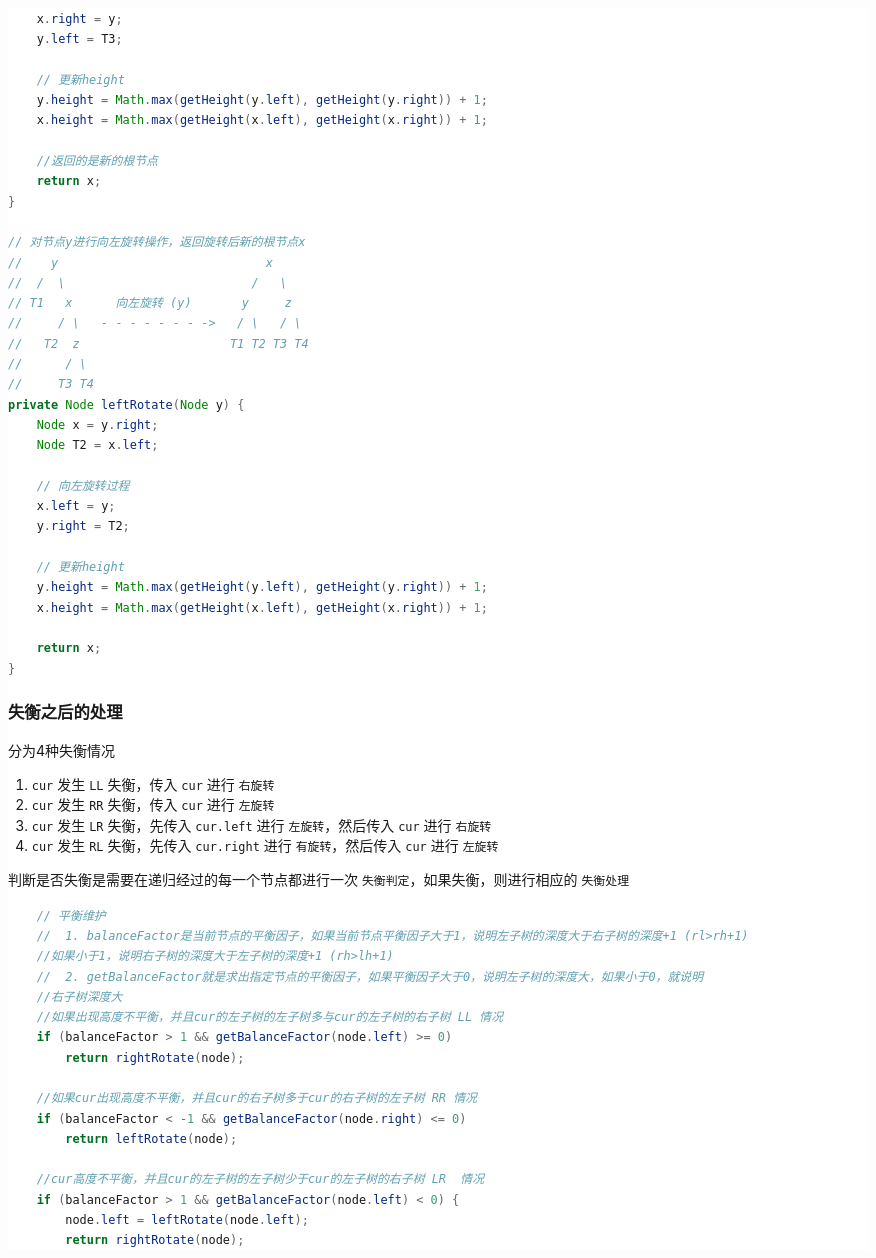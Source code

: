 ```java
    x.right = y;
    y.left = T3;

    // 更新height
    y.height = Math.max(getHeight(y.left), getHeight(y.right)) + 1;
    x.height = Math.max(getHeight(x.left), getHeight(x.right)) + 1;

    //返回的是新的根节点
    return x;
}

// 对节点y进行向左旋转操作，返回旋转后新的根节点x
//    y                             x
//  /  \                          /   \
// T1   x      向左旋转 (y)       y     z
//     / \   - - - - - - - ->   / \   / \
//   T2  z                     T1 T2 T3 T4
//      / \
//     T3 T4
private Node leftRotate(Node y) {
    Node x = y.right;
    Node T2 = x.left;

    // 向左旋转过程
    x.left = y;
    y.right = T2;

    // 更新height
    y.height = Math.max(getHeight(y.left), getHeight(y.right)) + 1;
    x.height = Math.max(getHeight(x.left), getHeight(x.right)) + 1;

    return x;
}
```



### 失衡之后的处理

分为4种失衡情况

1. `cur` 发生 `LL` 失衡，传入 `cur` 进行 `右旋转`
2. `cur` 发生 `RR` 失衡，传入 `cur` 进行 `左旋转`
3. `cur` 发生 `LR` 失衡，先传入 `cur.left` 进行 `左旋转`，然后传入 `cur` 进行 `右旋转`
4. `cur` 发生 `RL` 失衡，先传入 `cur.right` 进行 `有旋转`，然后传入 `cur` 进行 `左旋转`

判断是否失衡是需要在递归经过的每一个节点都进行一次 `失衡判定`，如果失衡，则进行相应的 `失衡处理`

```java
	// 平衡维护
    //  1. balanceFactor是当前节点的平衡因子，如果当前节点平衡因子大于1，说明左子树的深度大于右子树的深度+1 (rl>rh+1)
    //如果小于1，说明右子树的深度大于左子树的深度+1 (rh>lh+1)
    //  2. getBalanceFactor就是求出指定节点的平衡因子，如果平衡因子大于0，说明左子树的深度大，如果小于0，就说明
    //右子树深度大
    //如果出现高度不平衡，并且cur的左子树的左子树多与cur的左子树的右子树 LL 情况
    if (balanceFactor > 1 && getBalanceFactor(node.left) >= 0)
        return rightRotate(node);

    //如果cur出现高度不平衡，并且cur的右子树多于cur的右子树的左子树 RR 情况
    if (balanceFactor < -1 && getBalanceFactor(node.right) <= 0)
        return leftRotate(node);

    //cur高度不平衡，并且cur的左子树的左子树少于cur的左子树的右子树 LR  情况
    if (balanceFactor > 1 && getBalanceFactor(node.left) < 0) {
        node.left = leftRotate(node.left);
        return rightRotate(node);
```